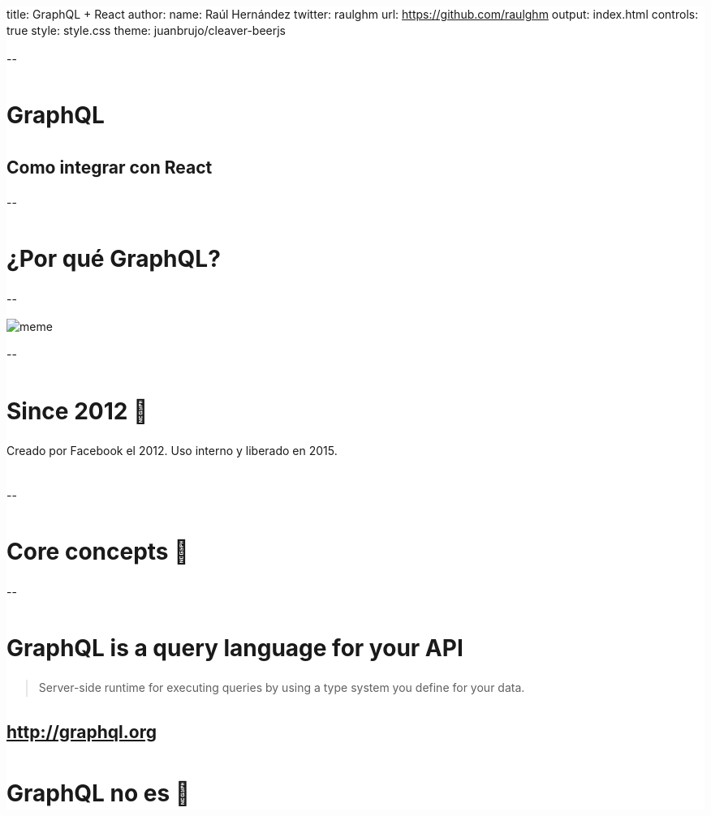 title: GraphQL + React
author:
  name: Raúl Hernández
  twitter: raulghm
  url: https://github.com/raulghm
output: index.html
controls: true
style: style.css
theme: juanbrujo/cleaver-beerjs

--

# GraphQL
## Como integrar con React

--

# ¿Por qué GraphQL?

--

<img src="https://igordavydenko.com/talks/ua-pycon-2017/media/wow-meme.jpg" alt="meme">

--

# Since 2012 👶

<div class="u-alignCenter">
	Creado por Facebook el 2012. Uso interno y liberado en 2015.
</div>

<img src="http://graphql.org/img/og_image.png" alt="">

--

# Core concepts 💚

--

# GraphQL is a query language for your API

> Server-side runtime for executing queries by using a type system you define for your data.

http://graphql.org
--

# GraphQL no es 🤔
